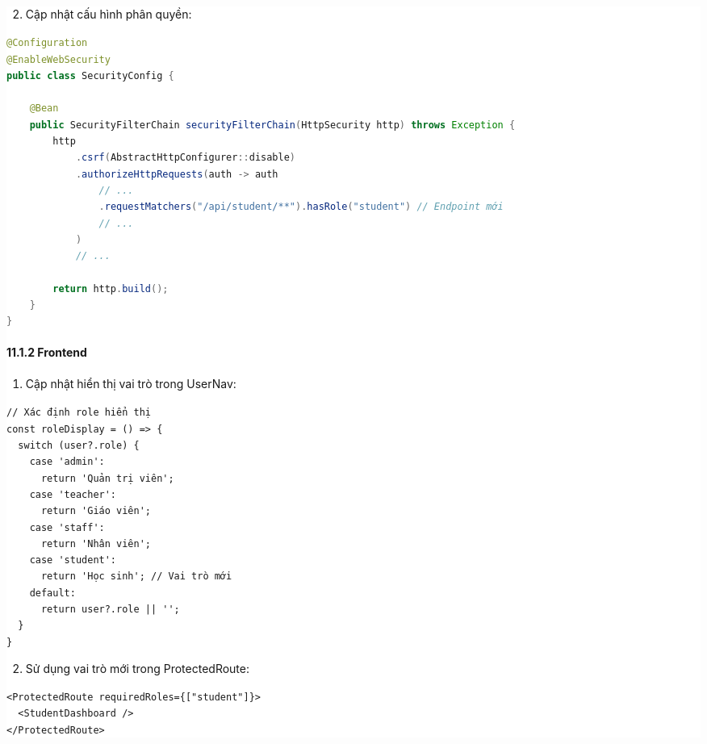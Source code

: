 2. Cập nhật cấu hình phân quyền:


```java
@Configuration
@EnableWebSecurity
public class SecurityConfig {
    
    @Bean
    public SecurityFilterChain securityFilterChain(HttpSecurity http) throws Exception {
        http
            .csrf(AbstractHttpConfigurer::disable)
            .authorizeHttpRequests(auth -> auth
                // ...
                .requestMatchers("/api/student/**").hasRole("student") // Endpoint mới
                // ...
            )
            // ...
        
        return http.build();
    }
}
```

#### 11.1.2 Frontend

1. Cập nhật hiển thị vai trò trong UserNav:


```typescriptreact
// Xác định role hiển thị
const roleDisplay = () => {
  switch (user?.role) {
    case 'admin':
      return 'Quản trị viên';
    case 'teacher':
      return 'Giáo viên';
    case 'staff':
      return 'Nhân viên';
    case 'student':
      return 'Học sinh'; // Vai trò mới
    default:
      return user?.role || '';
  }
}
```

2. Sử dụng vai trò mới trong ProtectedRoute:


```typescriptreact
<ProtectedRoute requiredRoles={["student"]}>
  <StudentDashboard />
</ProtectedRoute>
```

